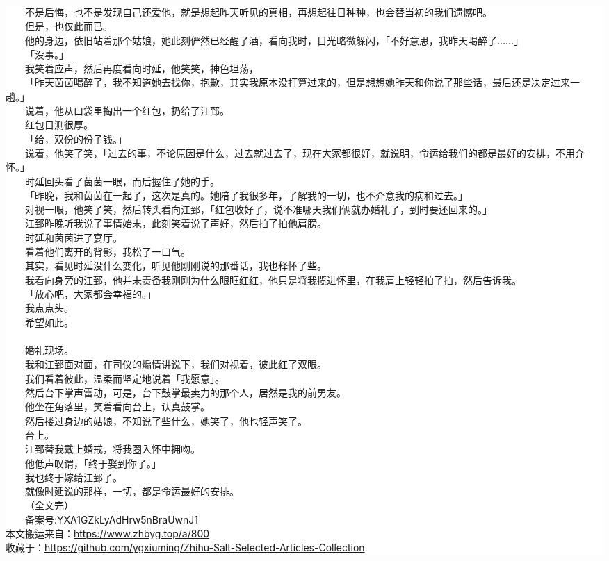 &emsp;&emsp;不是后悔，也不是发现自己还爱他，就是想起昨天听见的真相，再想起往日种种，也会替当初的我们遗憾吧。  
&emsp;&emsp;但是，也仅此而已。  
&emsp;&emsp;他的身边，依旧站着那个姑娘，她此刻俨然已经醒了酒，看向我时，目光略微躲闪，「不好意思，我昨天喝醉了……」  
&emsp;&emsp;「没事。」  
&emsp;&emsp;我笑着应声，然后再度看向时延，他笑笑，神色坦荡，  
&emsp;&emsp;「昨天茵茵喝醉了，我不知道她去找你，抱歉，其实我原本没打算过来的，但是想想她昨天和你说了那些话，最后还是决定过来一趟。」  
&emsp;&emsp;说着，他从口袋里掏出一个红包，扔给了江郅。  
&emsp;&emsp;红包目测很厚。  
&emsp;&emsp;「给，双份的份子钱。」  
&emsp;&emsp;说着，他笑了笑，「过去的事，不论原因是什么，过去就过去了，现在大家都很好，就说明，命运给我们的都是最好的安排，不用介怀。」  
&emsp;&emsp;时延回头看了茵茵一眼，而后握住了她的手。  
&emsp;&emsp;「昨晚，我和茵茵在一起了，这次是真的。她陪了我很多年，了解我的一切，也不介意我的病和过去。」  
&emsp;&emsp;对视一眼，他笑了笑，然后转头看向江郅，「红包收好了，说不准哪天我们俩就办婚礼了，到时要还回来的。」  
&emsp;&emsp;江郅昨晚听我说了事情始末，此刻笑着说了声好，然后拍了拍他肩膀。  
&emsp;&emsp;时延和茵茵进了宴厅。  
&emsp;&emsp;看着他们离开的背影，我松了一口气。  
&emsp;&emsp;其实，看见时延没什么变化，听见他刚刚说的那番话，我也释怀了些。  
&emsp;&emsp;我看向身旁的江郅，他并未责备我刚刚为什么眼眶红红，他只是将我揽进怀里，在我肩上轻轻拍了拍，然后告诉我。  
&emsp;&emsp;「放心吧，大家都会幸福的。」  
&emsp;&emsp;我点点头。  
&emsp;&emsp;希望如此。  
&emsp;&emsp;   
&emsp;&emsp;婚礼现场。  
&emsp;&emsp;我和江郅面对面，在司仪的煽情讲说下，我们对视着，彼此红了双眼。  
&emsp;&emsp;我们看着彼此，温柔而坚定地说着「我愿意」。  
&emsp;&emsp;然后台下掌声雷动，可是，台下鼓掌最卖力的那个人，居然是我的前男友。  
&emsp;&emsp;他坐在角落里，笑着看向台上，认真鼓掌。  
&emsp;&emsp;然后搂过身边的姑娘，不知说了些什么，她笑了，他也轻声笑了。  
&emsp;&emsp;台上。  
&emsp;&emsp;江郅替我戴上婚戒，将我圈入怀中拥吻。  
&emsp;&emsp;他低声叹谓，「终于娶到你了。」  
&emsp;&emsp;我也终于嫁给江郅了。  
&emsp;&emsp;就像时延说的那样，一切，都是命运最好的安排。  
&emsp;&emsp;（全文完）  
&emsp;&emsp;备案号:YXA1GZkLyAdHrw5nBraUwnJ1  
本文搬运来自：https://www.zhbyg.top/a/800  
 收藏于：https://github.com/ygxiuming/Zhihu-Salt-Selected-Articles-Collection